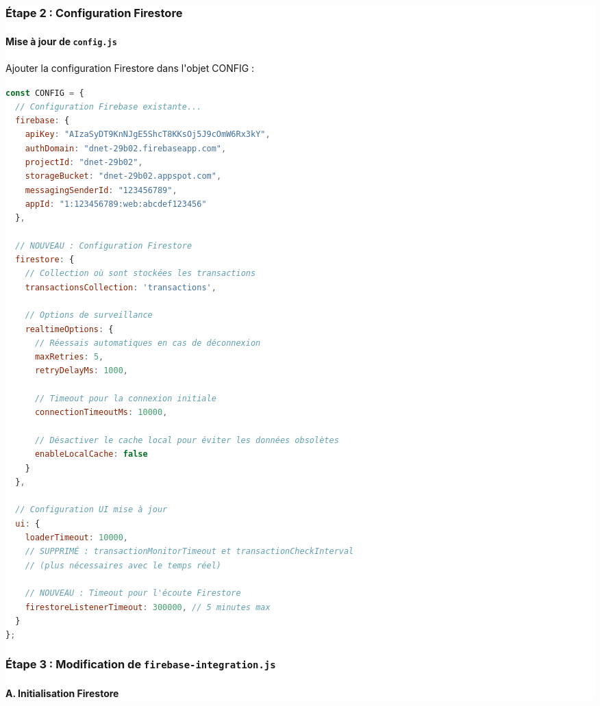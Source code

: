 ### Étape 2 : Configuration Firestore

#### Mise à jour de `config.js`

Ajouter la configuration Firestore dans l'objet CONFIG :

```javascript
const CONFIG = {
  // Configuration Firebase existante...
  firebase: {
    apiKey: "AIzaSyDT9KnNJgE5ShcT8KKsOj5J9cOmW6Rx3kY",
    authDomain: "dnet-29b02.firebaseapp.com",
    projectId: "dnet-29b02",
    storageBucket: "dnet-29b02.appspot.com",
    messagingSenderId: "123456789",
    appId: "1:123456789:web:abcdef123456"
  },

  // NOUVEAU : Configuration Firestore
  firestore: {
    // Collection où sont stockées les transactions
    transactionsCollection: 'transactions',
    
    // Options de surveillance
    realtimeOptions: {
      // Réessais automatiques en cas de déconnexion
      maxRetries: 5,
      retryDelayMs: 1000,
      
      // Timeout pour la connexion initiale
      connectionTimeoutMs: 10000,
      
      // Désactiver le cache local pour éviter les données obsolètes
      enableLocalCache: false
    }
  },

  // Configuration UI mise à jour
  ui: {
    loaderTimeout: 10000,
    // SUPPRIMÉ : transactionMonitorTimeout et transactionCheckInterval
    // (plus nécessaires avec le temps réel)
    
    // NOUVEAU : Timeout pour l'écoute Firestore
    firestoreListenerTimeout: 300000, // 5 minutes max
  }
};
```

### Étape 3 : Modification de `firebase-integration.js`

#### A. Initialisation Firestore
